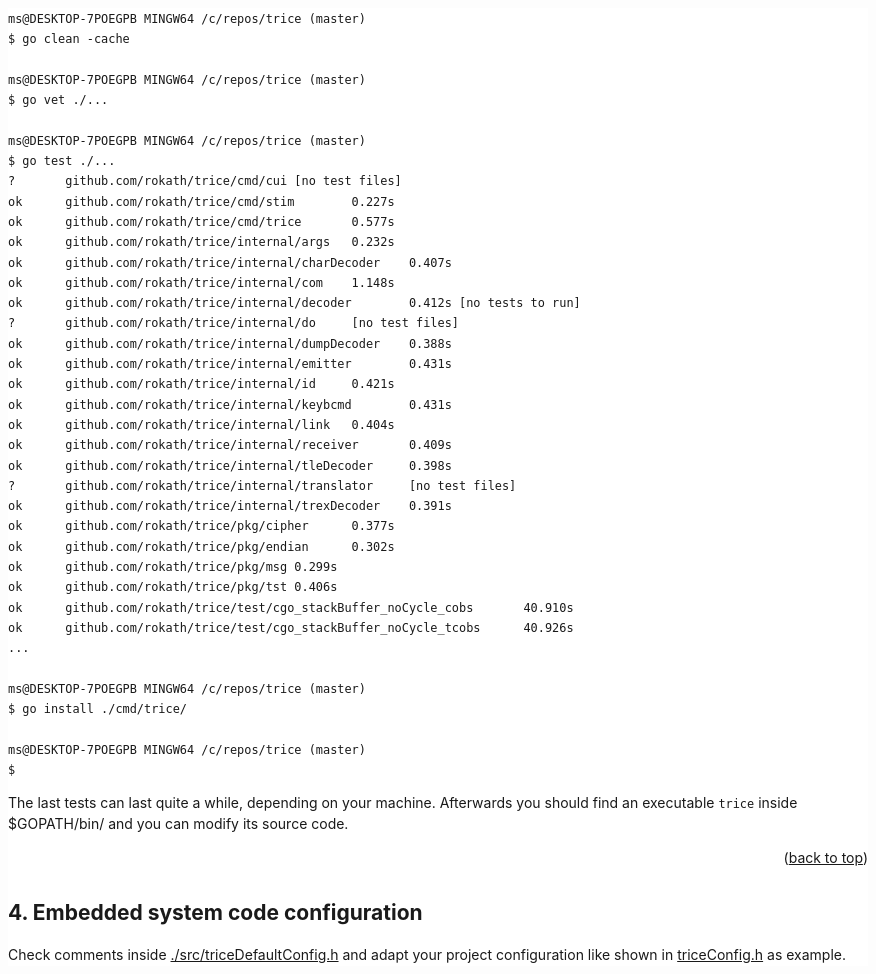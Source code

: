 ```b
ms@DESKTOP-7POEGPB MINGW64 /c/repos/trice (master)
$ go clean -cache

ms@DESKTOP-7POEGPB MINGW64 /c/repos/trice (master)
$ go vet ./...

ms@DESKTOP-7POEGPB MINGW64 /c/repos/trice (master)
$ go test ./...
?       github.com/rokath/trice/cmd/cui [no test files]
ok      github.com/rokath/trice/cmd/stim        0.227s
ok      github.com/rokath/trice/cmd/trice       0.577s
ok      github.com/rokath/trice/internal/args   0.232s
ok      github.com/rokath/trice/internal/charDecoder    0.407s
ok      github.com/rokath/trice/internal/com    1.148s
ok      github.com/rokath/trice/internal/decoder        0.412s [no tests to run]
?       github.com/rokath/trice/internal/do     [no test files]
ok      github.com/rokath/trice/internal/dumpDecoder    0.388s
ok      github.com/rokath/trice/internal/emitter        0.431s
ok      github.com/rokath/trice/internal/id     0.421s
ok      github.com/rokath/trice/internal/keybcmd        0.431s
ok      github.com/rokath/trice/internal/link   0.404s
ok      github.com/rokath/trice/internal/receiver       0.409s
ok      github.com/rokath/trice/internal/tleDecoder     0.398s
?       github.com/rokath/trice/internal/translator     [no test files]
ok      github.com/rokath/trice/internal/trexDecoder    0.391s
ok      github.com/rokath/trice/pkg/cipher      0.377s
ok      github.com/rokath/trice/pkg/endian      0.302s
ok      github.com/rokath/trice/pkg/msg 0.299s
ok      github.com/rokath/trice/pkg/tst 0.406s
ok      github.com/rokath/trice/test/cgo_stackBuffer_noCycle_cobs       40.910s
ok      github.com/rokath/trice/test/cgo_stackBuffer_noCycle_tcobs      40.926s
...

ms@DESKTOP-7POEGPB MINGW64 /c/repos/trice (master)
$ go install ./cmd/trice/

ms@DESKTOP-7POEGPB MINGW64 /c/repos/trice (master)
$
```

The last tests can last quite a while, depending on your machine.
Afterwards you should find an executable `trice` inside $GOPATH/bin/ and you can modify its source code.

<p align="right">(<a href="#top">back to top</a>)</p>

##  4. <a name='Embeddedsystemcodeconfiguration'></a> Embedded system code configuration

Check comments inside [./src/triceDefaultConfig.h](.src/triceDefaultConfig.h) and adapt your project configuration like shown in [triceConfig.h](../examples/F030R8_inst/Core/Inc/triceConfig.h) as example.

